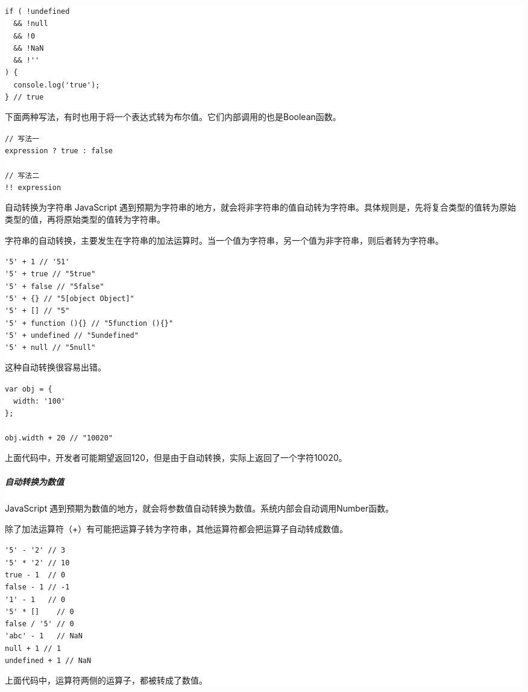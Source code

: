 
```
if ( !undefined
  && !null
  && !0
  && !NaN
  && !''
) {
  console.log('true');
} // true
```
下面两种写法，有时也用于将一个表达式转为布尔值。它们内部调用的也是Boolean函数。
```
// 写法一
expression ? true : false

// 写法二
!! expression
```
自动转换为字符串
JavaScript 遇到预期为字符串的地方，就会将非字符串的值自动转为字符串。具体规则是，先将复合类型的值转为原始类型的值，再将原始类型的值转为字符串。

字符串的自动转换，主要发生在字符串的加法运算时。当一个值为字符串，另一个值为非字符串，则后者转为字符串。
```
'5' + 1 // '51'
'5' + true // "5true"
'5' + false // "5false"
'5' + {} // "5[object Object]"
'5' + [] // "5"
'5' + function (){} // "5function (){}"
'5' + undefined // "5undefined"
'5' + null // "5null"
```
这种自动转换很容易出错。
```
var obj = {
  width: '100'
};

obj.width + 20 // "10020"
```
上面代码中，开发者可能期望返回120，但是由于自动转换，实际上返回了一个字符10020。

##### 自动转换为数值
JavaScript 遇到预期为数值的地方，就会将参数值自动转换为数值。系统内部会自动调用Number函数。

除了加法运算符（+）有可能把运算子转为字符串，其他运算符都会把运算子自动转成数值。
```
'5' - '2' // 3
'5' * '2' // 10
true - 1  // 0
false - 1 // -1
'1' - 1   // 0
'5' * []    // 0
false / '5' // 0
'abc' - 1   // NaN
null + 1 // 1
undefined + 1 // NaN
```
上面代码中，运算符两侧的运算子，都被转成了数值。
